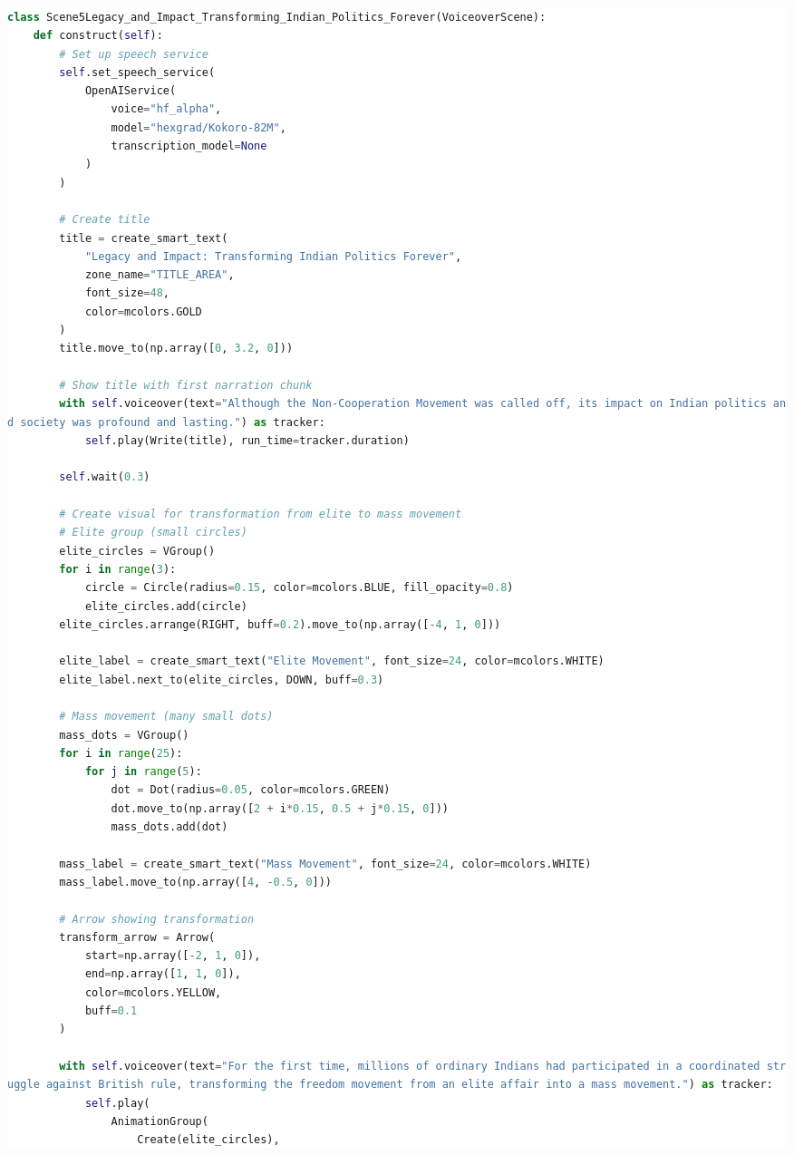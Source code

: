 ```python
class Scene5Legacy_and_Impact_Transforming_Indian_Politics_Forever(VoiceoverScene):
    def construct(self):
        # Set up speech service
        self.set_speech_service(
            OpenAIService(
                voice="hf_alpha",
                model="hexgrad/Kokoro-82M",
                transcription_model=None
            )
        )
        
        # Create title
        title = create_smart_text(
            "Legacy and Impact: Transforming Indian Politics Forever",
            zone_name="TITLE_AREA",
            font_size=48,
            color=mcolors.GOLD
        )
        title.move_to(np.array([0, 3.2, 0]))
        
        # Show title with first narration chunk
        with self.voiceover(text="Although the Non-Cooperation Movement was called off, its impact on Indian politics and society was profound and lasting.") as tracker:
            self.play(Write(title), run_time=tracker.duration)
        
        self.wait(0.3)
        
        # Create visual for transformation from elite to mass movement
        # Elite group (small circles)
        elite_circles = VGroup()
        for i in range(3):
            circle = Circle(radius=0.15, color=mcolors.BLUE, fill_opacity=0.8)
            elite_circles.add(circle)
        elite_circles.arrange(RIGHT, buff=0.2).move_to(np.array([-4, 1, 0]))
        
        elite_label = create_smart_text("Elite Movement", font_size=24, color=mcolors.WHITE)
        elite_label.next_to(elite_circles, DOWN, buff=0.3)
        
        # Mass movement (many small dots)
        mass_dots = VGroup()
        for i in range(25):
            for j in range(5):
                dot = Dot(radius=0.05, color=mcolors.GREEN)
                dot.move_to(np.array([2 + i*0.15, 0.5 + j*0.15, 0]))
                mass_dots.add(dot)
        
        mass_label = create_smart_text("Mass Movement", font_size=24, color=mcolors.WHITE)
        mass_label.move_to(np.array([4, -0.5, 0]))
        
        # Arrow showing transformation
        transform_arrow = Arrow(
            start=np.array([-2, 1, 0]),
            end=np.array([1, 1, 0]),
            color=mcolors.YELLOW,
            buff=0.1
        )
        
        with self.voiceover(text="For the first time, millions of ordinary Indians had participated in a coordinated struggle against British rule, transforming the freedom movement from an elite affair into a mass movement.") as tracker:
            self.play(
                AnimationGroup(
                    Create(elite_circles),
```